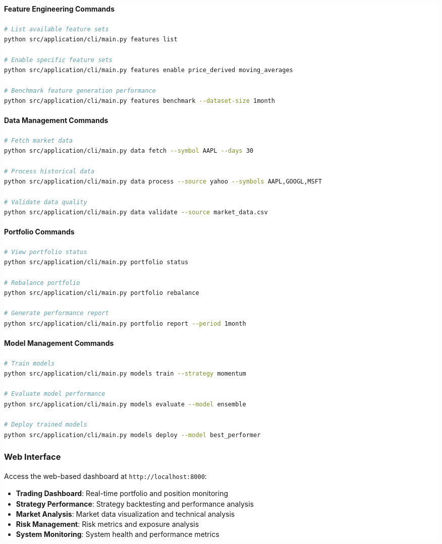 #### Feature Engineering Commands
```bash
# List available feature sets
python src/application/cli/main.py features list

# Enable specific feature sets
python src/application/cli/main.py features enable price_derived moving_averages

# Benchmark feature generation performance
python src/application/cli/main.py features benchmark --dataset-size 1month
```

#### Data Management Commands
```bash
# Fetch market data
python src/application/cli/main.py data fetch --symbol AAPL --days 30

# Process historical data
python src/application/cli/main.py data process --source yahoo --symbols AAPL,GOOGL,MSFT

# Validate data quality
python src/application/cli/main.py data validate --source market_data.csv
```

#### Portfolio Commands
```bash
# View portfolio status
python src/application/cli/main.py portfolio status

# Rebalance portfolio
python src/application/cli/main.py portfolio rebalance

# Generate performance report
python src/application/cli/main.py portfolio report --period 1month
```

#### Model Management Commands
```bash
# Train models
python src/application/cli/main.py models train --strategy momentum

# Evaluate model performance
python src/application/cli/main.py models evaluate --model ensemble

# Deploy trained models
python src/application/cli/main.py models deploy --model best_performer
```

### Web Interface

Access the web-based dashboard at `http://localhost:8000`:

- **Trading Dashboard**: Real-time portfolio and position monitoring
- **Strategy Performance**: Strategy backtesting and performance analysis
- **Market Analysis**: Market data visualization and technical analysis
- **Risk Management**: Risk metrics and exposure analysis
- **System Monitoring**: System health and performance metrics
